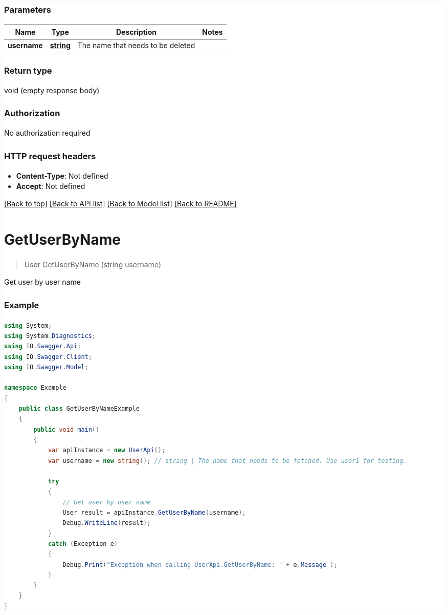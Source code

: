 ### Parameters

Name | Type | Description  | Notes
------------- | ------------- | ------------- | -------------
 **username** | [**string**](string.md)| The name that needs to be deleted | 

### Return type

void (empty response body)

### Authorization

No authorization required

### HTTP request headers

 - **Content-Type**: Not defined
 - **Accept**: Not defined

[[Back to top]](#) [[Back to API list]](../README.md#documentation-for-api-endpoints) [[Back to Model list]](../README.md#documentation-for-models) [[Back to README]](../README.md)

<a name="getuserbyname"></a>
# **GetUserByName**
> User GetUserByName (string username)

Get user by user name

### Example
```csharp
using System;
using System.Diagnostics;
using IO.Swagger.Api;
using IO.Swagger.Client;
using IO.Swagger.Model;

namespace Example
{
    public class GetUserByNameExample
    {
        public void main()
        {
            var apiInstance = new UserApi();
            var username = new string(); // string | The name that needs to be fetched. Use user1 for testing. 

            try
            {
                // Get user by user name
                User result = apiInstance.GetUserByName(username);
                Debug.WriteLine(result);
            }
            catch (Exception e)
            {
                Debug.Print("Exception when calling UserApi.GetUserByName: " + e.Message );
            }
        }
    }
}
```
